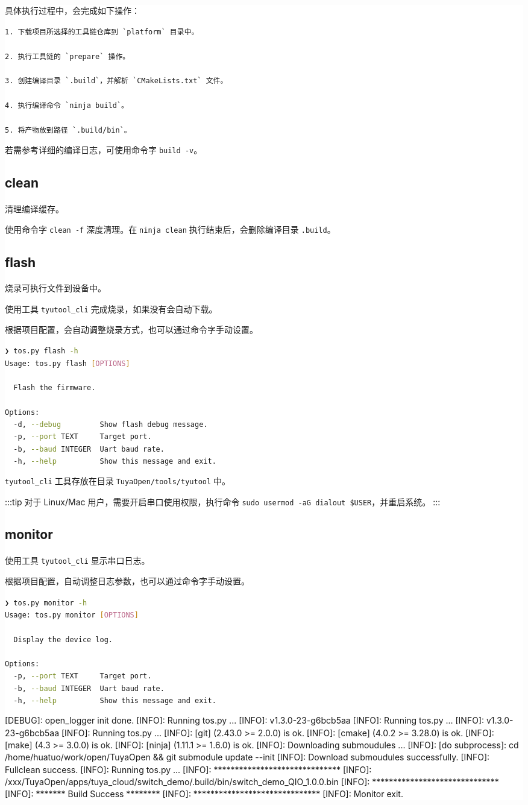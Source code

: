 具体执行过程中，会完成如下操作：

    1. 下载项目所选择的工具链仓库到 `platform` 目录中。

    2. 执行工具链的 `prepare` 操作。

    3. 创建编译目录 `.build`，并解析 `CMakeLists.txt` 文件。

    4. 执行编译命令 `ninja build`。

    5. 将产物放到路径 `.build/bin`。

若需参考详细的编译日志，可使用命令字 `build -v`。

## clean

清理编译缓存。

使用命令字 `clean -f` 深度清理。在 `ninja clean` 执行结束后，会删除编译目录 `.build`。

## flash

烧录可执行文件到设备中。

使用工具 `tyutool_cli` 完成烧录，如果没有会自动下载。

根据项目配置，会自动调整烧录方式，也可以通过命令字手动设置。

```bash
❯ tos.py flash -h
Usage: tos.py flash [OPTIONS]

  Flash the firmware.

Options:
  -d, --debug         Show flash debug message.
  -p, --port TEXT     Target port.
  -b, --baud INTEGER  Uart baud rate.
  -h, --help          Show this message and exit.
```

`tyutool_cli` 工具存放在目录 `TuyaOpen/tools/tyutool` 中。

:::tip
对于 Linux/Mac 用户，需要开启串口使用权限，执行命令 `sudo usermod -aG dialout $USER`，并重启系统。
:::

## monitor

使用工具 `tyutool_cli` 显示串口日志。

根据项目配置，自动调整日志参数，也可以通过命令字手动设置。

```bash
❯ tos.py monitor -h
Usage: tos.py monitor [OPTIONS]

  Display the device log.

Options:
  -p, --port TEXT     Target port.
  -b, --baud INTEGER  Uart baud rate.
  -h, --help          Show this message and exit.
```


[DEBUG]: open_logger init done.
[INFO]: Running tos.py ...
[INFO]: v1.3.0-23-g6bcb5aa
[INFO]: Running tos.py ...
[INFO]: v1.3.0-23-g6bcb5aa
[INFO]: Running tos.py ...
[INFO]: [git] (2.43.0 >= 2.0.0) is ok.
[INFO]: [cmake] (4.0.2 >= 3.28.0) is ok.
[INFO]: [make] (4.3 >= 3.0.0) is ok.
[INFO]: [ninja] (1.11.1 >= 1.6.0) is ok.
[INFO]: Downloading submoudules ...
[INFO]: [do subprocess]: cd /home/huatuo/work/open/TuyaOpen && git submodule update --init
[INFO]: Download submoudules successfully.
[INFO]: Fullclean success.
[INFO]: Running tos.py ...
[INFO]: ******************************
[INFO]: /xxx/TuyaOpen/apps/tuya_cloud/switch_demo/.build/bin/switch_demo_QIO_1.0.0.bin
[INFO]: ******************************
[INFO]: ******* Build Success ********
[INFO]: ******************************
[INFO]: Monitor exit.